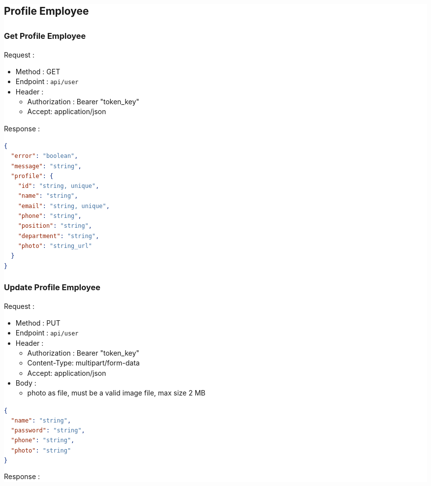 ## Profile Employee

### Get Profile Employee

Request :

- Method : GET
- Endpoint : `api/user`
- Header :
  - Authorization : Bearer "token_key"
  - Accept: application/json

Response :

```json
{
  "error": "boolean",
  "message": "string",
  "profile": {
    "id": "string, unique",
    "name": "string",
    "email": "string, unique",
    "phone": "string",
    "position": "string",
    "department": "string",
    "photo": "string_url"
  }
}
```

### Update Profile Employee

Request :

- Method : PUT
- Endpoint : `api/user`
- Header :
  - Authorization : Bearer "token_key"
  - Content-Type: multipart/form-data
  - Accept: application/json
- Body :
  - photo as file, must be a valid image file, max size 2 MB

```json
{
  "name": "string",
  "password": "string",
  "phone": "string",
  "photo": "string"
}
```

Response :
